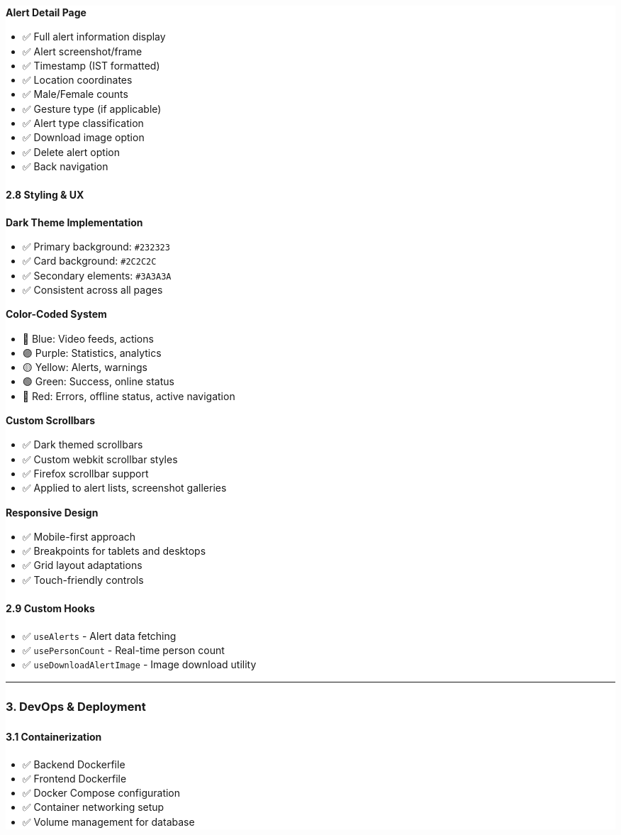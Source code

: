 **Alert Detail Page**
- ✅ Full alert information display
- ✅ Alert screenshot/frame
- ✅ Timestamp (IST formatted)
- ✅ Location coordinates
- ✅ Male/Female counts
- ✅ Gesture type (if applicable)
- ✅ Alert type classification
- ✅ Download image option
- ✅ Delete alert option
- ✅ Back navigation

#### 2.8 Styling & UX

**Dark Theme Implementation**
- ✅ Primary background: `#232323`
- ✅ Card background: `#2C2C2C`
- ✅ Secondary elements: `#3A3A3A`
- ✅ Consistent across all pages

**Color-Coded System**
- 🔵 Blue: Video feeds, actions
- 🟣 Purple: Statistics, analytics
- 🟡 Yellow: Alerts, warnings
- 🟢 Green: Success, online status
- 🔴 Red: Errors, offline status, active navigation

**Custom Scrollbars**
- ✅ Dark themed scrollbars
- ✅ Custom webkit scrollbar styles
- ✅ Firefox scrollbar support
- ✅ Applied to alert lists, screenshot galleries

**Responsive Design**
- ✅ Mobile-first approach
- ✅ Breakpoints for tablets and desktops
- ✅ Grid layout adaptations
- ✅ Touch-friendly controls

#### 2.9 Custom Hooks
- ✅ `useAlerts` - Alert data fetching
- ✅ `usePersonCount` - Real-time person count
- ✅ `useDownloadAlertImage` - Image download utility

---

### 3. DevOps & Deployment

#### 3.1 Containerization
- ✅ Backend Dockerfile
- ✅ Frontend Dockerfile
- ✅ Docker Compose configuration
- ✅ Container networking setup
- ✅ Volume management for database
